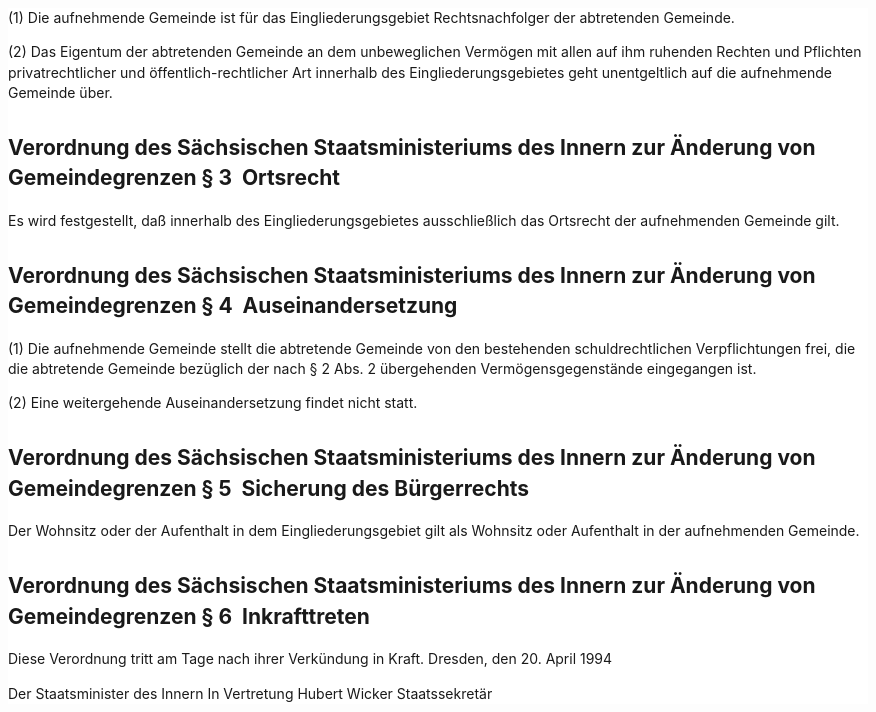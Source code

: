 

(1) Die aufnehmende Gemeinde ist für das Eingliederungsgebiet Rechtsnachfolger der abtretenden Gemeinde.

(2) Das Eigentum der abtretenden Gemeinde an dem unbeweglichen Vermögen mit allen auf ihm ruhenden Rechten und Pflichten privatrechtlicher und öffentlich-rechtlicher Art innerhalb des Eingliederungsgebietes geht unentgeltlich auf die aufnehmende Gemeinde über.


## Verordnung des Sächsischen Staatsministeriums des Innern zur Änderung von Gemeindegrenzen § 3  Ortsrecht

Es wird festgestellt, daß innerhalb des Eingliederungsgebietes ausschließlich das Ortsrecht der aufnehmenden Gemeinde gilt.


## Verordnung des Sächsischen Staatsministeriums des Innern zur Änderung von Gemeindegrenzen § 4  Auseinandersetzung

(1) Die aufnehmende Gemeinde stellt die abtretende Gemeinde von den bestehenden schuldrechtlichen Verpflichtungen frei, die die abtretende Gemeinde bezüglich der nach § 2 Abs. 2 übergehenden Vermögensgegenstände eingegangen ist.

(2) Eine weitergehende Auseinandersetzung findet nicht statt.


## Verordnung des Sächsischen Staatsministeriums des Innern zur Änderung von Gemeindegrenzen § 5  Sicherung des Bürgerrechts

Der Wohnsitz oder der Aufenthalt in dem Eingliederungsgebiet gilt als Wohnsitz oder Aufenthalt in der aufnehmenden Gemeinde.


## Verordnung des Sächsischen Staatsministeriums des Innern zur Änderung von Gemeindegrenzen § 6  Inkrafttreten

Diese Verordnung tritt am Tage nach ihrer Verkündung in Kraft. 
         Dresden, den 20. April 1994

Der Staatsminister des Innern 
         In Vertretung 
         Hubert Wicker
         Staatssekretär

